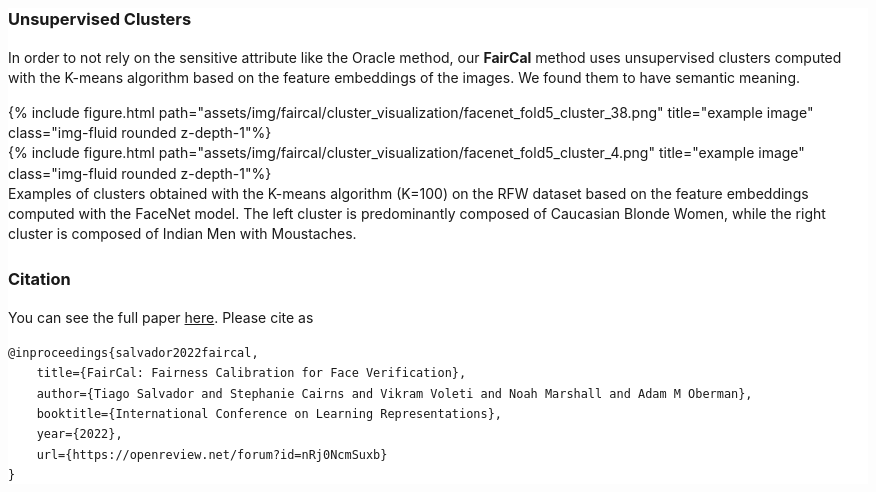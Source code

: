 ### Unsupervised Clusters

In order to not rely on the sensitive attribute like the Oracle method, our <b>FairCal</b> method uses unsupervised clusters computed with the K-means algorithm based on the feature embeddings of the images. We found them to have semantic meaning.

<div class="row justify-content-sm-center">
    <div class="col-sm-5 mt-3 mt-md-0">
        {% include figure.html path="assets/img/faircal/cluster_visualization/facenet_fold5_cluster_38.png" title="example image" class="img-fluid rounded z-depth-1"%}
    </div>
    <div class="col-sm-5 mt-3 mt-md-0">        
        {% include figure.html path="assets/img/faircal/cluster_visualization/facenet_fold5_cluster_4.png" title="example image" class="img-fluid rounded z-depth-1"%}
    </div>
</div>
<div class="caption">
   Examples of clusters obtained with the K-means algorithm (K=100) on the RFW dataset based on the feature embeddings computed with the FaceNet model. The left cluster is predominantly composed of Caucasian Blonde Women, while the right cluster is composed of Indian Men with Moustaches.
</div>

### Citation

You can see the full paper [here](https://openreview.net/pdf?id=nRj0NcmSuxb). Please cite as

    @inproceedings{salvador2022faircal,
        title={FairCal: Fairness Calibration for Face Verification},
        author={Tiago Salvador and Stephanie Cairns and Vikram Voleti and Noah Marshall and Adam M Oberman},
        booktitle={International Conference on Learning Representations},
        year={2022},
        url={https://openreview.net/forum?id=nRj0NcmSuxb}
    }